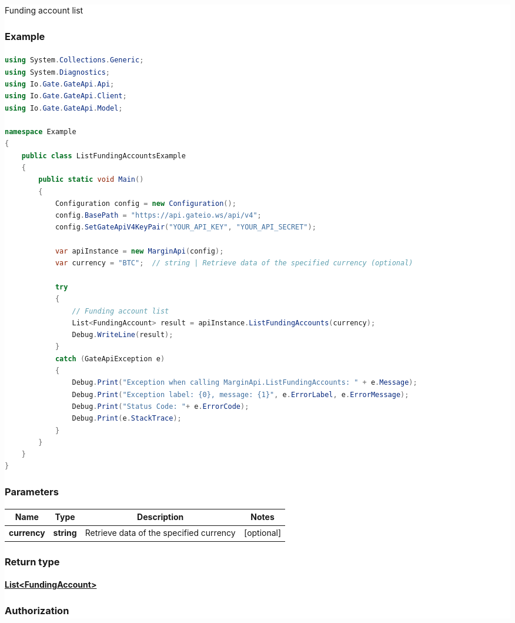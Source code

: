 Funding account list

### Example
```csharp
using System.Collections.Generic;
using System.Diagnostics;
using Io.Gate.GateApi.Api;
using Io.Gate.GateApi.Client;
using Io.Gate.GateApi.Model;

namespace Example
{
    public class ListFundingAccountsExample
    {
        public static void Main()
        {
            Configuration config = new Configuration();
            config.BasePath = "https://api.gateio.ws/api/v4";
            config.SetGateApiV4KeyPair("YOUR_API_KEY", "YOUR_API_SECRET");

            var apiInstance = new MarginApi(config);
            var currency = "BTC";  // string | Retrieve data of the specified currency (optional) 

            try
            {
                // Funding account list
                List<FundingAccount> result = apiInstance.ListFundingAccounts(currency);
                Debug.WriteLine(result);
            }
            catch (GateApiException e)
            {
                Debug.Print("Exception when calling MarginApi.ListFundingAccounts: " + e.Message);
                Debug.Print("Exception label: {0}, message: {1}", e.ErrorLabel, e.ErrorMessage);
                Debug.Print("Status Code: "+ e.ErrorCode);
                Debug.Print(e.StackTrace);
            }
        }
    }
}
```

### Parameters

Name | Type | Description  | Notes
------------- | ------------- | ------------- | -------------
 **currency** | **string**| Retrieve data of the specified currency | [optional] 

### Return type

[**List&lt;FundingAccount&gt;**](FundingAccount.md)

### Authorization
